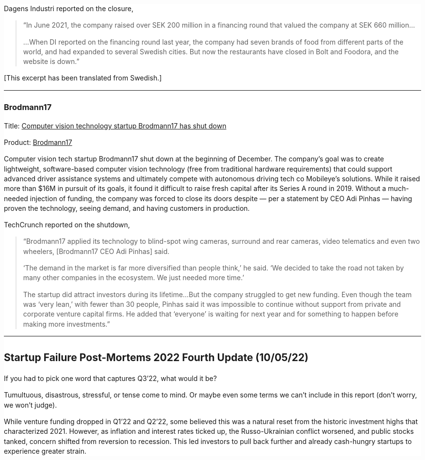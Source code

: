 Dagens Industri reported on the closure,

> “In June 2021, the company raised over SEK 200 million in a financing round that valued the company at SEK 660 million…
>
> …When DI reported on the financing round last year, the company had seven brands of food from different parts of the world, and had expanded to several Swedish cities. But now the restaurants have closed in Bolt and Foodora, and the website is down.”

\[This excerpt has been translated from Swedish.\]

* * *

### **Brodmann17**

Title: [Computer vision technology startup Brodmann17 has shut down](https://techcrunch.com/2022/12/09/computer-vision-technology-startup-brodmann17-has-shut-down/)

Product: [Brodmann17](https://www.cbinsights.com/company/brodmann17)

Computer vision tech startup Brodmann17 shut down at the beginning of December. The company’s goal was to create lightweight, software-based computer vision technology (free from traditional hardware requirements) that could support advanced driver assistance systems and ultimately compete with autonomous driving tech co Mobileye’s solutions. While it raised more than $16M in pursuit of its goals, it found it difficult to raise fresh capital after its Series A round in 2019. Without a much-needed injection of funding, the company was forced to close its doors despite — per a statement by CEO Adi Pinhas — having proven the technology, seeing demand, and having customers in production.

TechCrunch reported on the shutdown,

> “Brodmann17 applied its technology to blind-spot wing cameras, surround and rear cameras, video telematics and even two wheelers, \[Brodmann17 CEO Adi Pinhas\] said.
>
> ‘The demand in the market is far more diversified than people think,’ he said. ‘We decided to take the road not taken by many other companies in the ecosystem. We just needed more time.’
>
> The startup did attract investors during its lifetime…But the company struggled to get new funding. Even though the team was ‘very lean,’ with fewer than 30 people, Pinhas said it was impossible to continue without support from private and corporate venture capital firms. He added that ‘everyone’ is waiting for next year and for something to happen before making more investments.”

* * *

## Startup Failure Post-Mortems 2022 Fourth Update (10/05/22)

If you had to pick one word that captures Q3’22, what would it be?

Tumultuous, disastrous, stressful, or tense come to mind. Or maybe even some terms we can’t include in this report (don’t worry, we won’t judge).

While venture funding dropped in Q1’22 and Q2’22, some believed this was a natural reset from the historic investment highs that characterized 2021. However, as inflation and interest rates ticked up, the Russo-Ukrainian conflict worsened, and public stocks tanked, concern shifted from reversion to recession. This led investors to pull back further and already cash-hungry startups to experience greater strain.
